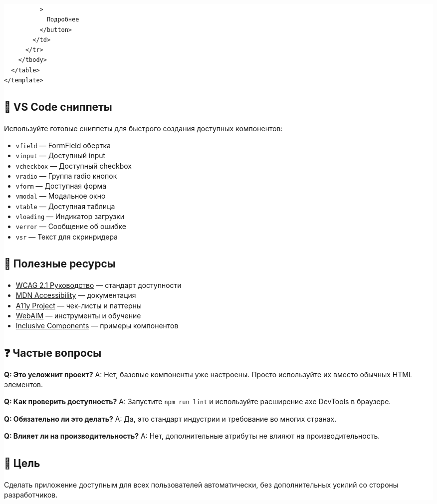 ```vue
          >
            Подробнее
          </button>
        </td>
      </tr>
    </tbody>
  </table>
</template>
```

## 🚀 VS Code сниппеты

Используйте готовые сниппеты для быстрого создания доступных компонентов:

- `vfield` — FormField обертка
- `vinput` — Доступный input
- `vcheckbox` — Доступный checkbox
- `vradio` — Группа radio кнопок
- `vform` — Доступная форма
- `vmodal` — Модальное окно
- `vtable` — Доступная таблица
- `vloading` — Индикатор загрузки
- `verror` — Сообщение об ошибке
- `vsr` — Текст для скринридера

## 📖 Полезные ресурсы

- [WCAG 2.1 Руководство](https://www.w3.org/WAI/WCAG21/quickref/) — стандарт доступности
- [MDN Accessibility](https://developer.mozilla.org/ru/docs/Web/Accessibility) — документация
- [A11y Project](https://www.a11yproject.com/) — чек-листы и паттерны
- [WebAIM](https://webaim.org/) — инструменты и обучение
- [Inclusive Components](https://inclusive-components.design/) — примеры компонентов

## ❓ Частые вопросы

**Q: Это усложнит проект?**
A: Нет, базовые компоненты уже настроены. Просто используйте их вместо обычных HTML элементов.

**Q: Как проверить доступность?**
A: Запустите `npm run lint` и используйте расширение axe DevTools в браузере.

**Q: Обязательно ли это делать?**
A: Да, это стандарт индустрии и требование во многих странах.

**Q: Влияет ли на производительность?**
A: Нет, дополнительные атрибуты не влияют на производительность.

## 🎯 Цель

Сделать приложение доступным для всех пользователей автоматически, без дополнительных усилий со стороны разработчиков.